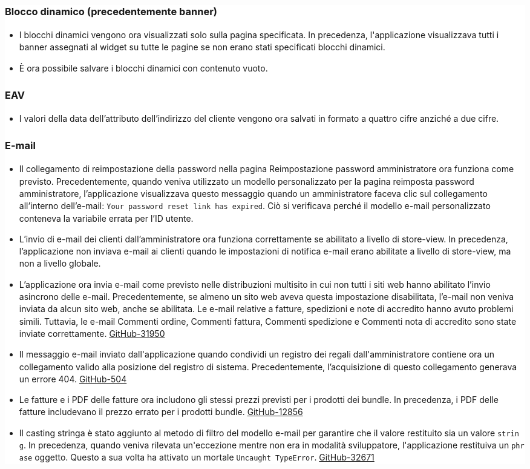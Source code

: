 ### Blocco dinamico (precedentemente banner)



* I blocchi dinamici vengono ora visualizzati solo sulla pagina specificata. In precedenza, l&#39;applicazione visualizzava tutti i banner assegnati al widget su tutte le pagine se non erano stati specificati blocchi dinamici.



* È ora possibile salvare i blocchi dinamici con contenuto vuoto.

### EAV



* I valori della data dell’attributo dell’indirizzo del cliente vengono ora salvati in formato a quattro cifre anziché a due cifre.

### E-mail



* Il collegamento di reimpostazione della password nella pagina Reimpostazione password amministratore ora funziona come previsto. Precedentemente, quando veniva utilizzato un modello personalizzato per la pagina reimposta password amministratore, l’applicazione visualizzava questo messaggio quando un amministratore faceva clic sul collegamento all’interno dell’e-mail: `Your password reset link has expired`. Ciò si verificava perché il modello e-mail personalizzato conteneva la variabile errata per l’ID utente.



* L’invio di e-mail dei clienti dall’amministratore ora funziona correttamente se abilitato a livello di store-view. In precedenza, l’applicazione non inviava e-mail ai clienti quando le impostazioni di notifica e-mail erano abilitate a livello di store-view, ma non a livello globale.



* L’applicazione ora invia e-mail come previsto nelle distribuzioni multisito in cui non tutti i siti web hanno abilitato l’invio asincrono delle e-mail. Precedentemente, se almeno un sito web aveva questa impostazione disabilitata, l’e-mail non veniva inviata da alcun sito web, anche se abilitata. Le e-mail relative a fatture, spedizioni e note di accredito hanno avuto problemi simili. Tuttavia, le e-mail Commenti ordine, Commenti fattura, Commenti spedizione e Commenti nota di accredito sono state inviate correttamente. [GitHub-31950](https://github.com/magento/magento2/issues/31950)



* Il messaggio e-mail inviato dall&#39;applicazione quando condividi un registro dei regali dall&#39;amministratore contiene ora un collegamento valido alla posizione del registro di sistema. Precedentemente, l’acquisizione di questo collegamento generava un errore 404. [GitHub-504](https://github.com/magento/partners-magento2ee/issues/504)



* Le fatture e i PDF delle fatture ora includono gli stessi prezzi previsti per i prodotti dei bundle. In precedenza, i PDF delle fatture includevano il prezzo errato per i prodotti bundle. [GitHub-12856](https://github.com/magento/magento2/issues/12856)



* Il casting stringa è stato aggiunto al metodo di filtro del modello e-mail per garantire che il valore restituito sia un valore `string`. In precedenza, quando veniva rilevata un&#39;eccezione mentre non era in modalità sviluppatore, l&#39;applicazione restituiva un `phrase` oggetto. Questo a sua volta ha attivato un mortale `Uncaught TypeError`. [GitHub-32671](https://github.com/magento/magento2/issues/32671)
